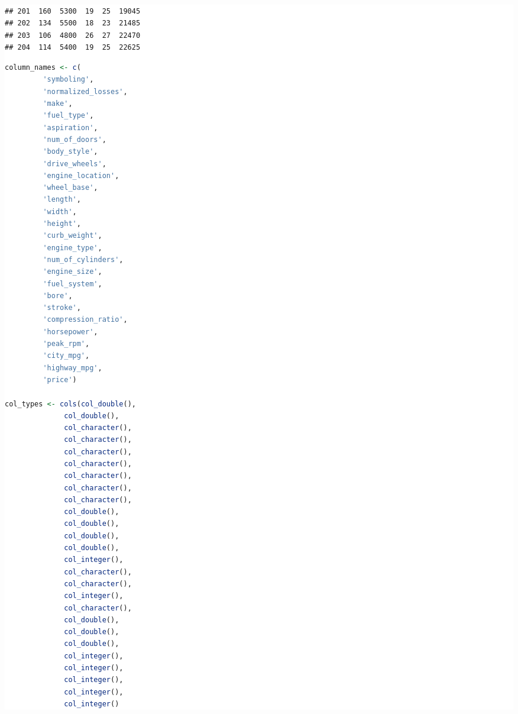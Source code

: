     ## 201  160  5300  19  25  19045
    ## 202  134  5500  18  23  21485
    ## 203  106  4800  26  27  22470
    ## 204  114  5400  19  25  22625

``` r
column_names <- c(
         'symboling',
         'normalized_losses',
         'make',
         'fuel_type',
         'aspiration',
         'num_of_doors',
         'body_style',
         'drive_wheels',
         'engine_location',
         'wheel_base',
         'length',
         'width',
         'height',
         'curb_weight',
         'engine_type',
         'num_of_cylinders',
         'engine_size',
         'fuel_system',
         'bore',
         'stroke',
         'compression_ratio',
         'horsepower',
         'peak_rpm',
         'city_mpg',
         'highway_mpg',
         'price')

col_types <- cols(col_double(),
              col_double(),
              col_character(),
              col_character(),
              col_character(),
              col_character(),
              col_character(),
              col_character(),
              col_character(),
              col_double(),
              col_double(),
              col_double(),
              col_double(),
              col_integer(),
              col_character(),
              col_character(),
              col_integer(),
              col_character(),
              col_double(),
              col_double(),
              col_double(),
              col_integer(),
              col_integer(),
              col_integer(),
              col_integer(),
              col_integer()
```